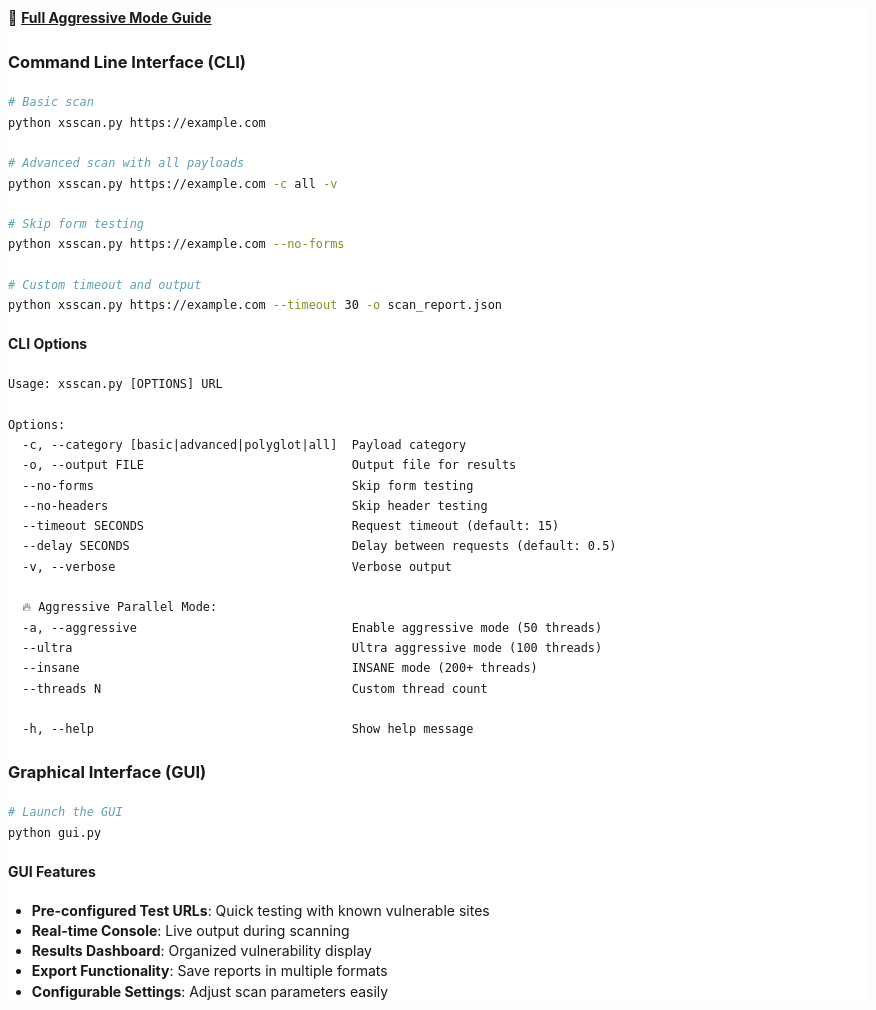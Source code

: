 📖 **[Full Aggressive Mode Guide](AGGRESSIVE_MODE.md)**

### Command Line Interface (CLI)

```bash
# Basic scan
python xsscan.py https://example.com

# Advanced scan with all payloads
python xsscan.py https://example.com -c all -v

# Skip form testing
python xsscan.py https://example.com --no-forms

# Custom timeout and output
python xsscan.py https://example.com --timeout 30 -o scan_report.json
```

#### CLI Options
```
Usage: xsscan.py [OPTIONS] URL

Options:
  -c, --category [basic|advanced|polyglot|all]  Payload category
  -o, --output FILE                             Output file for results
  --no-forms                                    Skip form testing
  --no-headers                                  Skip header testing
  --timeout SECONDS                             Request timeout (default: 15)
  --delay SECONDS                               Delay between requests (default: 0.5)
  -v, --verbose                                 Verbose output
  
  🔥 Aggressive Parallel Mode:
  -a, --aggressive                              Enable aggressive mode (50 threads)
  --ultra                                       Ultra aggressive mode (100 threads)
  --insane                                      INSANE mode (200+ threads)
  --threads N                                   Custom thread count
  
  -h, --help                                    Show help message
```

### Graphical Interface (GUI)

```bash
# Launch the GUI
python gui.py
```

#### GUI Features
- **Pre-configured Test URLs**: Quick testing with known vulnerable sites
- **Real-time Console**: Live output during scanning
- **Results Dashboard**: Organized vulnerability display
- **Export Functionality**: Save reports in multiple formats
- **Configurable Settings**: Adjust scan parameters easily

